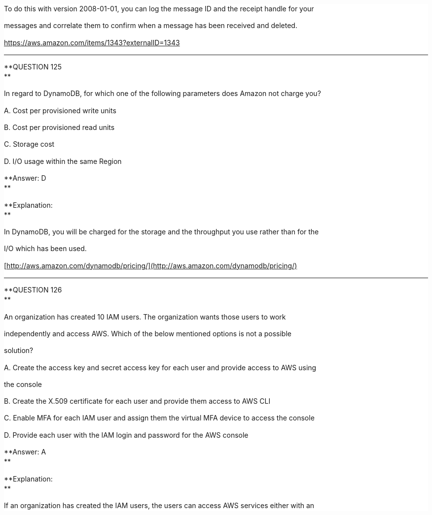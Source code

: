To do this with version 2008-01-01, you can log the message ID and the receipt handle for your

messages and correlate them to confirm when a message has been received and deleted.

[https://aws.amazon.com/items/1343?externalID=1343          
](https://aws.amazon.com/items/1343?externalID=1343)

---

**QUESTION 125          
**

In regard to DynamoDB, for which one of the following parameters does Amazon not charge you?

A. Cost per provisioned write units

B. Cost per provisioned read units

C. Storage cost

D. I/O usage within the same Region

**Answer: D          
**

**Explanation:          
**

In DynamoDB, you will be charged for the storage and the throughput you use rather than for the

I/O which has been used.

[http://aws.amazon.com/dynamodb/pricing/](http://aws.amazon.com/dynamodb/pricing/)

---

**QUESTION 126          
**

An organization has created 10 IAM users. The organization wants those users to work

independently and access AWS. Which of the below mentioned options is not a possible

solution?

A. Create the access key and secret access key for each user and provide access to AWS using

the console

B. Create the X.509 certificate for each user and provide them access to AWS CLI

C. Enable MFA for each IAM user and assign them the virtual MFA device to access the console

D. Provide each user with the IAM login and password for the AWS console

**Answer: A          
**

**Explanation:          
**

If an organization has created the IAM users, the users can access AWS services either with an

